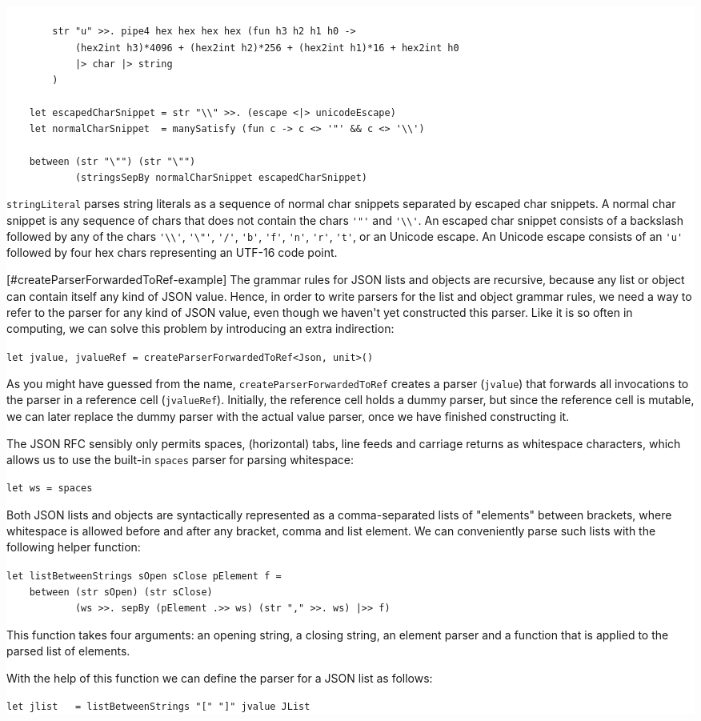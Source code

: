 ```

        str "u" >>. pipe4 hex hex hex hex (fun h3 h2 h1 h0 ->
            (hex2int h3)*4096 + (hex2int h2)*256 + (hex2int h1)*16 + hex2int h0
            |> char |> string
        )

    let escapedCharSnippet = str "\\" >>. (escape <|> unicodeEscape)
    let normalCharSnippet  = manySatisfy (fun c -> c <> '"' && c <> '\\')

    between (str "\"") (str "\"")
            (stringsSepBy normalCharSnippet escapedCharSnippet)
```

`stringLiteral` parses string literals as a sequence of normal char snippets separated by escaped char snippets. A normal char snippet is any sequence of chars that does not contain the chars `'"'` and `'\\'`. An escaped char snippet consists of a backslash followed by any of the chars `'\\'`, `'\"'`, `'/'`, `'b'`, `'f'`, `'n'`, `'r'`, `'t'`, or an Unicode escape. An Unicode escape consists of an `'u'` followed by four hex chars representing an UTF-16 code point.

[#createParserForwardedToRef-example]
The grammar rules for JSON lists and objects are recursive, because any list or object can contain itself any kind of JSON value. Hence, in order to write parsers for the list and object grammar rules, we need a way to refer to the parser for any kind of JSON value, even though we haven't yet constructed this parser. Like it is so often in computing, we can solve this problem by introducing an extra indirection:
```
let jvalue, jvalueRef = createParserForwardedToRef<Json, unit>()
```

As you might have guessed from the name, `createParserForwardedToRef` creates a parser (`jvalue`) that forwards all invocations to the parser in a reference cell (`jvalueRef`). Initially, the reference cell holds a dummy parser, but since the reference cell is mutable, we can later replace the dummy parser with the actual value parser, once we have finished constructing it.

The JSON RFC sensibly only permits spaces, (horizontal) tabs, line feeds and carriage returns as whitespace characters, which allows us to use the built-in `spaces` parser for parsing whitespace:
```
let ws = spaces
```

Both JSON lists and objects are syntactically represented as a comma-separated lists of "elements" between brackets, where whitespace is allowed before and after any bracket, comma and list element. We can conveniently parse such lists with the following helper function:
```
let listBetweenStrings sOpen sClose pElement f =
    between (str sOpen) (str sClose)
            (ws >>. sepBy (pElement .>> ws) (str "," >>. ws) |>> f)
```

This function takes four arguments: an opening string, a closing string, an element parser and a function that is applied to the parsed list of elements.

With the help of this function we can define the parser for a JSON list as follows:
```
let jlist   = listBetweenStrings "[" "]" jvalue JList
```
